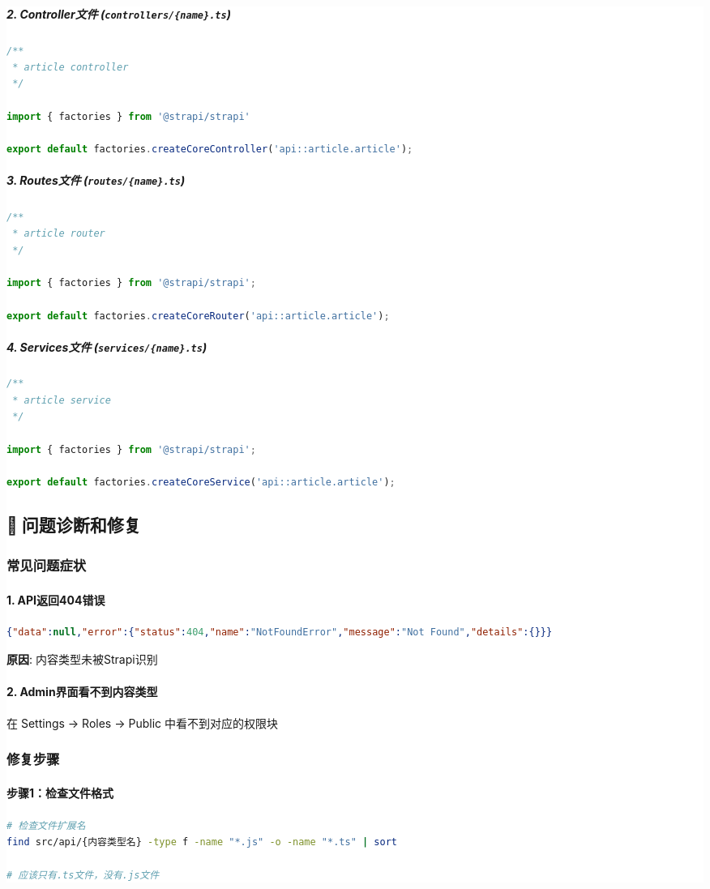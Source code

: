 ##### 2. Controller文件 (`controllers/{name}.ts`)
```typescript
/**
 * article controller
 */

import { factories } from '@strapi/strapi'

export default factories.createCoreController('api::article.article');
```

##### 3. Routes文件 (`routes/{name}.ts`)
```typescript
/**
 * article router
 */

import { factories } from '@strapi/strapi';

export default factories.createCoreRouter('api::article.article');
```

##### 4. Services文件 (`services/{name}.ts`)
```typescript
/**
 * article service
 */

import { factories } from '@strapi/strapi';

export default factories.createCoreService('api::article.article');
```

## 🔧 问题诊断和修复

### 常见问题症状

#### 1. API返回404错误
```json
{"data":null,"error":{"status":404,"name":"NotFoundError","message":"Not Found","details":{}}}
```

**原因**: 内容类型未被Strapi识别

#### 2. Admin界面看不到内容类型
在 Settings → Roles → Public 中看不到对应的权限块

### 修复步骤

#### 步骤1：检查文件格式
```bash
# 检查文件扩展名
find src/api/{内容类型名} -type f -name "*.js" -o -name "*.ts" | sort

# 应该只有.ts文件，没有.js文件
```
